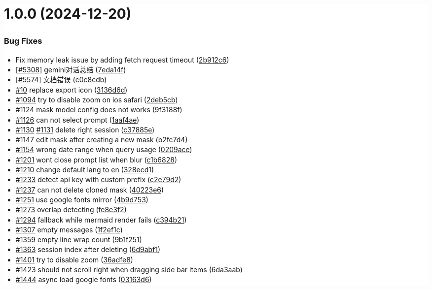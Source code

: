 # 1.0.0 (2024-12-20)


### Bug Fixes

*  Fix memory leak issue by adding fetch request timeout ([2b912c6](https://github.com/oceanopen/ChatGPT-Next-Web/commit/2b912c683455f51b93537c7a67ab525172153f2a))
* [[#5308](https://github.com/oceanopen/ChatGPT-Next-Web/issues/5308)] gemini对话总结 ([7eda14f](https://github.com/oceanopen/ChatGPT-Next-Web/commit/7eda14f13882be635c9e6e5b8077617df8c5339b))
* [[#5574](https://github.com/oceanopen/ChatGPT-Next-Web/issues/5574)] 文档错误 ([c0c8cdb](https://github.com/oceanopen/ChatGPT-Next-Web/commit/c0c8cdbbf37fdde5df0fba4adf6fce477dded75b))
* [#10](https://github.com/oceanopen/ChatGPT-Next-Web/issues/10) replace export icon ([3136d6d](https://github.com/oceanopen/ChatGPT-Next-Web/commit/3136d6d3fd945f672f134c6534b391dd9d853261))
* [#1094](https://github.com/oceanopen/ChatGPT-Next-Web/issues/1094) try to disable zoom on ios safari ([2deb5cb](https://github.com/oceanopen/ChatGPT-Next-Web/commit/2deb5cbc9eefb29a3b96a0eed98f6305355157b7))
* [#1124](https://github.com/oceanopen/ChatGPT-Next-Web/issues/1124) mask model config does not works ([9f3188f](https://github.com/oceanopen/ChatGPT-Next-Web/commit/9f3188fe45d9d5c14abcb4d0a98b3b7a0718f1fe))
* [#1126](https://github.com/oceanopen/ChatGPT-Next-Web/issues/1126) can not select prompt ([1aaf4ae](https://github.com/oceanopen/ChatGPT-Next-Web/commit/1aaf4ae5bc30309de7e1d8aea1df0fe413e11c45))
* [#1130](https://github.com/oceanopen/ChatGPT-Next-Web/issues/1130) [#1131](https://github.com/oceanopen/ChatGPT-Next-Web/issues/1131) delete right session ([c37885e](https://github.com/oceanopen/ChatGPT-Next-Web/commit/c37885e743f02f7102816f0c96f86c124f3d8b1e))
* [#1147](https://github.com/oceanopen/ChatGPT-Next-Web/issues/1147) edit mask after creating a new mask ([b2fc7d4](https://github.com/oceanopen/ChatGPT-Next-Web/commit/b2fc7d476a51cd0ed757bfbf3dd15d2a8673bebf))
* [#1154](https://github.com/oceanopen/ChatGPT-Next-Web/issues/1154) wrong date range when query usage ([0209ace](https://github.com/oceanopen/ChatGPT-Next-Web/commit/0209ace221c1f2ba4a0bda096b25bad15573c218))
* [#1201](https://github.com/oceanopen/ChatGPT-Next-Web/issues/1201) wont close prompt list when blur ([c1b6828](https://github.com/oceanopen/ChatGPT-Next-Web/commit/c1b6828ed42c3d978edd98f475758ea39c68a9e3))
* [#1210](https://github.com/oceanopen/ChatGPT-Next-Web/issues/1210) change default lang to en ([328ecd1](https://github.com/oceanopen/ChatGPT-Next-Web/commit/328ecd1cfb74d06bc42cf0430b1e629230c3de0a))
* [#1233](https://github.com/oceanopen/ChatGPT-Next-Web/issues/1233) detect api key with custom prefix ([c2e79d2](https://github.com/oceanopen/ChatGPT-Next-Web/commit/c2e79d22d2edb61c966dc81fa563bd766d03fb09))
* [#1237](https://github.com/oceanopen/ChatGPT-Next-Web/issues/1237) can not delete cloned mask ([40223e6](https://github.com/oceanopen/ChatGPT-Next-Web/commit/40223e6b3fde309dbfab8e3a087b7ac96a91d6b1))
* [#1251](https://github.com/oceanopen/ChatGPT-Next-Web/issues/1251) use google fonts mirror ([4b9d753](https://github.com/oceanopen/ChatGPT-Next-Web/commit/4b9d753254af48a77848d0d1e7fcbd7af5b34f0e))
* [#1273](https://github.com/oceanopen/ChatGPT-Next-Web/issues/1273) overlap detecting ([fe8e3f2](https://github.com/oceanopen/ChatGPT-Next-Web/commit/fe8e3f2bcfcc703ea9dec7c3d85be7d7c8a833ba))
* [#1294](https://github.com/oceanopen/ChatGPT-Next-Web/issues/1294) fallback while mermaid render fails ([c394b21](https://github.com/oceanopen/ChatGPT-Next-Web/commit/c394b214231508c25843fa37534ced3b9232a2b8))
* [#1307](https://github.com/oceanopen/ChatGPT-Next-Web/issues/1307) empty messages ([1f2ef1c](https://github.com/oceanopen/ChatGPT-Next-Web/commit/1f2ef1cdb714500b500c1ff207d580c73fe53ba3))
* [#1359](https://github.com/oceanopen/ChatGPT-Next-Web/issues/1359) empty line wrap count ([9b1f251](https://github.com/oceanopen/ChatGPT-Next-Web/commit/9b1f25140e861b72a3b783d52ca7f42e6bd966b2))
* [#1363](https://github.com/oceanopen/ChatGPT-Next-Web/issues/1363) session index after deleting ([6d9abf1](https://github.com/oceanopen/ChatGPT-Next-Web/commit/6d9abf11b8a3c92a946c55af660332b06cbba822))
* [#1401](https://github.com/oceanopen/ChatGPT-Next-Web/issues/1401) try to disable zoom ([36adfe8](https://github.com/oceanopen/ChatGPT-Next-Web/commit/36adfe87fb965120a208df907a609ec235437d06))
* [#1423](https://github.com/oceanopen/ChatGPT-Next-Web/issues/1423) should not scroll right when dragging side bar items ([6da3aab](https://github.com/oceanopen/ChatGPT-Next-Web/commit/6da3aab046d85825cf195bf2074465471f7fc481))
* [#1444](https://github.com/oceanopen/ChatGPT-Next-Web/issues/1444) async load google fonts ([03163d6](https://github.com/oceanopen/ChatGPT-Next-Web/commit/03163d6a61856dbe52f156d89da80a2ce9f7cb79))
